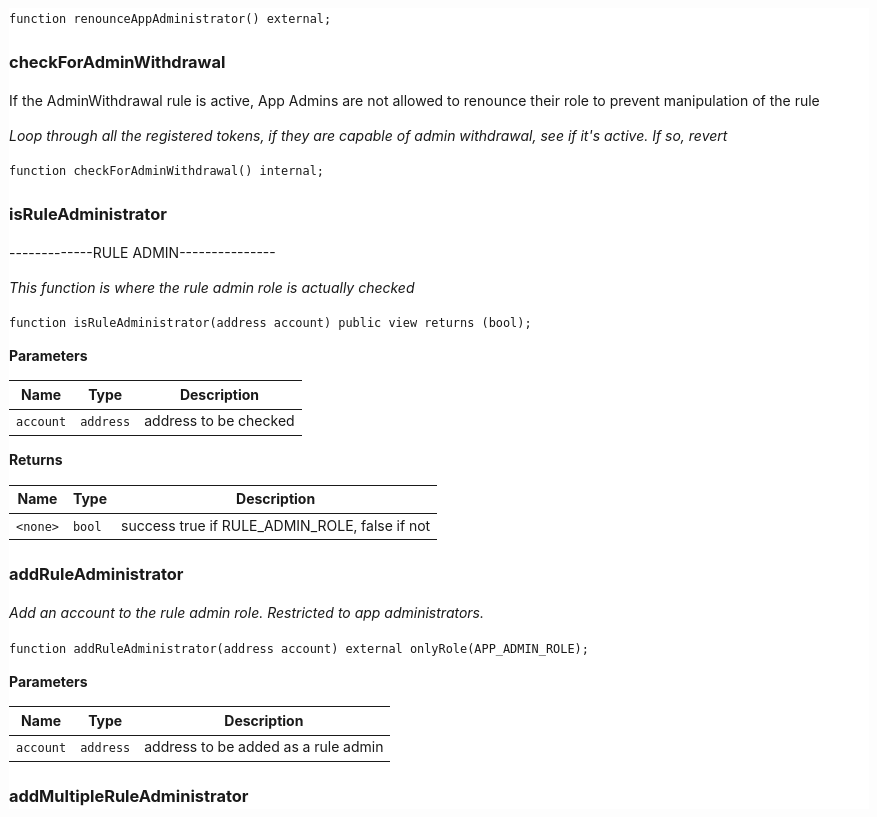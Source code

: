 
```solidity
function renounceAppAdministrator() external;
```

### checkForAdminWithdrawal

If the AdminWithdrawal rule is active, App Admins are not allowed to renounce their role to prevent manipulation of the rule

*Loop through all the registered tokens, if they are capable of admin withdrawal, see if it's active. If so, revert*


```solidity
function checkForAdminWithdrawal() internal;
```

### isRuleAdministrator

-------------RULE ADMIN---------------

*This function is where the rule admin role is actually checked*


```solidity
function isRuleAdministrator(address account) public view returns (bool);
```
**Parameters**

|Name|Type|Description|
|----|----|-----------|
|`account`|`address`|address to be checked|

**Returns**

|Name|Type|Description|
|----|----|-----------|
|`<none>`|`bool`|success true if RULE_ADMIN_ROLE, false if not|


### addRuleAdministrator

*Add an account to the rule admin role. Restricted to app administrators.*


```solidity
function addRuleAdministrator(address account) external onlyRole(APP_ADMIN_ROLE);
```
**Parameters**

|Name|Type|Description|
|----|----|-----------|
|`account`|`address`|address to be added as a rule admin|


### addMultipleRuleAdministrator
